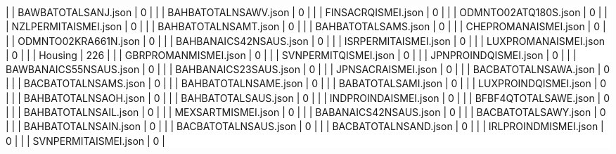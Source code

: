 |                                         | BAWBATOTALSANJ.json                                             | 0       |
|                                         | BAHBATOTALNSAWV.json                                            | 0       |
|                                         | FINSACRQISMEI.json                                              | 0       |
|                                         | ODMNTO02ATQ180S.json                                            | 0       |
|                                         | NZLPERMITAISMEI.json                                            | 0       |
|                                         | BAHBATOTALNSAMT.json                                            | 0       |
|                                         | BAHBATOTALSAMS.json                                             | 0       |
|                                         | CHEPROMANAISMEI.json                                            | 0       |
|                                         | ODMNTO02KRA661N.json                                            | 0       |
|                                         | BAHBANAICS42NSAUS.json                                          | 0       |
|                                         | ISRPERMITAISMEI.json                                            | 0       |
|                                         | LUXPROMANAISMEI.json                                            | 0       |
|                                         | Housing                                                         | 226     |
|                                         | GBRPROMANMISMEI.json                                            | 0       |
|                                         | SVNPERMITQISMEI.json                                            | 0       |
|                                         | JPNPROINDQISMEI.json                                            | 0       |
|                                         | BAWBANAICS55NSAUS.json                                          | 0       |
|                                         | BAHBANAICS23SAUS.json                                           | 0       |
|                                         | JPNSACRAISMEI.json                                              | 0       |
|                                         | BACBATOTALNSAWA.json                                            | 0       |
|                                         | BACBATOTALNSAMS.json                                            | 0       |
|                                         | BAHBATOTALNSAME.json                                            | 0       |
|                                         | BABATOTALSAMI.json                                              | 0       |
|                                         | LUXPROINDQISMEI.json                                            | 0       |
|                                         | BAHBATOTALNSAOH.json                                            | 0       |
|                                         | BAHBATOTALSAUS.json                                             | 0       |
|                                         | INDPROINDAISMEI.json                                            | 0       |
|                                         | BFBF4QTOTALSAWE.json                                            | 0       |
|                                         | BAHBATOTALNSAIL.json                                            | 0       |
|                                         | MEXSARTMISMEI.json                                              | 0       |
|                                         | BABANAICS42NSAUS.json                                           | 0       |
|                                         | BACBATOTALSAWY.json                                             | 0       |
|                                         | BAHBATOTALNSAIN.json                                            | 0       |
|                                         | BACBATOTALNSAUS.json                                            | 0       |
|                                         | BACBATOTALNSAND.json                                            | 0       |
|                                         | IRLPROINDMISMEI.json                                            | 0       |
|                                         | SVNPERMITAISMEI.json                                            | 0       |